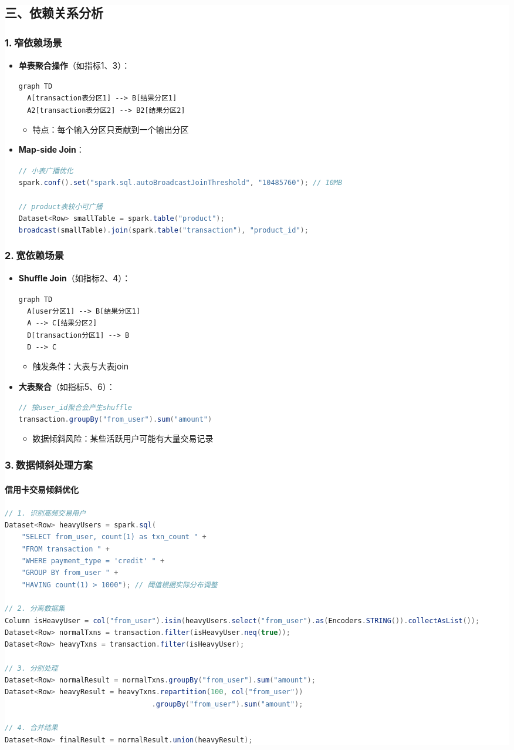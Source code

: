 ## 三、依赖关系分析

### 1. 窄依赖场景
- **单表聚合操作**（如指标1、3）：
  ```mermaid
  graph TD
    A[transaction表分区1] --> B[结果分区1]
    A2[transaction表分区2] --> B2[结果分区2]
  ```
  - 特点：每个输入分区只贡献到一个输出分区
  
- **Map-side Join**：
  ```java
  // 小表广播优化
  spark.conf().set("spark.sql.autoBroadcastJoinThreshold", "10485760"); // 10MB
  
  // product表较小可广播
  Dataset<Row> smallTable = spark.table("product");
  broadcast(smallTable).join(spark.table("transaction"), "product_id");
  ```

### 2. 宽依赖场景
- **Shuffle Join**（如指标2、4）：
  ```mermaid
  graph TD
    A[user分区1] --> B[结果分区1]
    A --> C[结果分区2]
    D[transaction分区1] --> B
    D --> C
  ```
  - 触发条件：大表与大表join
  
- **大表聚合**（如指标5、6）：
  ```java
  // 按user_id聚合会产生shuffle
  transaction.groupBy("from_user").sum("amount")
  ```
  - 数据倾斜风险：某些活跃用户可能有大量交易记录

### 3. 数据倾斜处理方案
#### 信用卡交易倾斜优化
```java
// 1. 识别高频交易用户
Dataset<Row> heavyUsers = spark.sql(
    "SELECT from_user, count(1) as txn_count " +
    "FROM transaction " +
    "WHERE payment_type = 'credit' " +
    "GROUP BY from_user " +
    "HAVING count(1) > 1000"); // 阈值根据实际分布调整

// 2. 分离数据集
Column isHeavyUser = col("from_user").isin(heavyUsers.select("from_user").as(Encoders.STRING()).collectAsList());
Dataset<Row> normalTxns = transaction.filter(isHeavyUser.neq(true));
Dataset<Row> heavyTxns = transaction.filter(isHeavyUser);

// 3. 分别处理
Dataset<Row> normalResult = normalTxns.groupBy("from_user").sum("amount");
Dataset<Row> heavyResult = heavyTxns.repartition(100, col("from_user"))
                                   .groupBy("from_user").sum("amount");

// 4. 合并结果
Dataset<Row> finalResult = normalResult.union(heavyResult);
```

